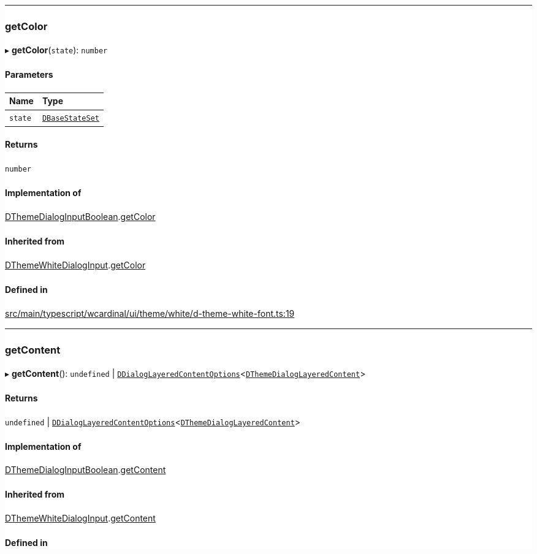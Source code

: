 ___

### getColor

▸ **getColor**(`state`): `number`

#### Parameters

| Name | Type |
| :------ | :------ |
| `state` | [`DBaseStateSet`](../interfaces/DBaseStateSet.md) |

#### Returns

`number`

#### Implementation of

[DThemeDialogInputBoolean](../interfaces/DThemeDialogInputBoolean.md).[getColor](../interfaces/DThemeDialogInputBoolean.md#getcolor)

#### Inherited from

[DThemeWhiteDialogInput](DThemeWhiteDialogInput.md).[getColor](DThemeWhiteDialogInput.md#getcolor)

#### Defined in

[src/main/typescript/wcardinal/ui/theme/white/d-theme-white-font.ts:19](https://github.com/winter-cardinal/winter-cardinal-ui/blob/v0.442.0/src/main/typescript/wcardinal/ui/theme/white/d-theme-white-font.ts#L19)

___

### getContent

▸ **getContent**(): `undefined` \| [`DDialogLayeredContentOptions`](../interfaces/DDialogLayeredContentOptions.md)\<[`DThemeDialogLayeredContent`](../interfaces/DThemeDialogLayeredContent.md)\>

#### Returns

`undefined` \| [`DDialogLayeredContentOptions`](../interfaces/DDialogLayeredContentOptions.md)\<[`DThemeDialogLayeredContent`](../interfaces/DThemeDialogLayeredContent.md)\>

#### Implementation of

[DThemeDialogInputBoolean](../interfaces/DThemeDialogInputBoolean.md).[getContent](../interfaces/DThemeDialogInputBoolean.md#getcontent)

#### Inherited from

[DThemeWhiteDialogInput](DThemeWhiteDialogInput.md).[getContent](DThemeWhiteDialogInput.md#getcontent)

#### Defined in
